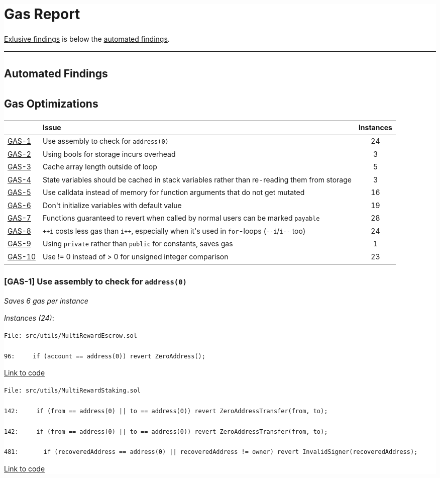 # Gas Report 

[Exlusive findings](#exlusive-findings) is below the [automated findings](#automated-findings).

---

## Automated Findings
## Gas Optimizations


| |Issue|Instances|
|-|:-|:-:|
| [GAS-1](#GAS-1) | Use assembly to check for `address(0)` | 24 |
| [GAS-2](#GAS-2) | Using bools for storage incurs overhead | 3 |
| [GAS-3](#GAS-3) | Cache array length outside of loop | 5 |
| [GAS-4](#GAS-4) | State variables should be cached in stack variables rather than re-reading them from storage | 3 |
| [GAS-5](#GAS-5) | Use calldata instead of memory for function arguments that do not get mutated | 16 |
| [GAS-6](#GAS-6) | Don't initialize variables with default value | 19 |
| [GAS-7](#GAS-7) | Functions guaranteed to revert when called by normal users can be marked `payable` | 28 |
| [GAS-8](#GAS-8) | `++i` costs less gas than `i++`, especially when it's used in `for`-loops (`--i`/`i--` too) | 24 |
| [GAS-9](#GAS-9) | Using `private` rather than `public` for constants, saves gas | 1 |
| [GAS-10](#GAS-10) | Use != 0 instead of > 0 for unsigned integer comparison | 23 |
### <a name="GAS-1"></a>[GAS-1] Use assembly to check for `address(0)`
*Saves 6 gas per instance*

*Instances (24)*:
```solidity
File: src/utils/MultiRewardEscrow.sol

96:     if (account == address(0)) revert ZeroAddress();

```
[Link to code](https://github.com/code-423n4/2023-01-popcorn/tree/main/src/utils/MultiRewardEscrow.sol)

```solidity
File: src/utils/MultiRewardStaking.sol

142:     if (from == address(0) || to == address(0)) revert ZeroAddressTransfer(from, to);

142:     if (from == address(0) || to == address(0)) revert ZeroAddressTransfer(from, to);

481:       if (recoveredAddress == address(0) || recoveredAddress != owner) revert InvalidSigner(recoveredAddress);

```
[Link to code](https://github.com/code-423n4/2023-01-popcorn/tree/main/src/utils/MultiRewardStaking.sol)
